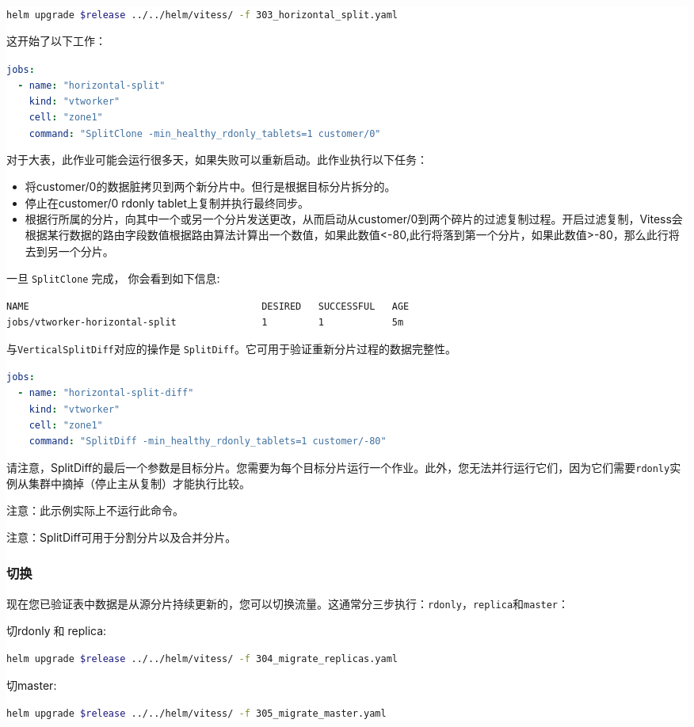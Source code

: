 ``` sh
helm upgrade $release ../../helm/vitess/ -f 303_horizontal_split.yaml
```

这开始了以下工作：

``` yaml
jobs:
  - name: "horizontal-split"
    kind: "vtworker"
    cell: "zone1"
    command: "SplitClone -min_healthy_rdonly_tablets=1 customer/0"
```

对于大表，此作业可能会运行很多天，如果失败可以重新启动。此作业执行以下任务：

* 将customer/0的数据脏拷贝到两个新分片中。但行是根据目标分片拆分的。
* 停止在customer/0 rdonly tablet上复制并执行最终同步。
* 根据行所属的分片，向其中一个或另一个分片发送更改，从而启动从customer/0到两个碎片的过滤复制过程。开启过滤复制，Vitess会根据某行数据的路由字段数值根据路由算法计算出一个数值，如果此数值<-80,此行将落到第一个分片，如果此数值>-80，那么此行将去到另一个分片。


一旦 `SplitClone` 完成， 你会看到如下信息:

``` sh
NAME                                         DESIRED   SUCCESSFUL   AGE
jobs/vtworker-horizontal-split               1         1            5m
```

与`VerticalSplitDiff`对应的操作是 `SplitDiff`。它可用于验证重新分片过程的数据完整性。


``` yaml
jobs:
  - name: "horizontal-split-diff"
    kind: "vtworker"
    cell: "zone1"
    command: "SplitDiff -min_healthy_rdonly_tablets=1 customer/-80"
```

请注意，SplitDiff的最后一个参数是目标分片。您需要为每个目标分片运行一个作业。此外，您无法并行运行它们，因为它们需要`rdonly`实例从集群中摘掉（停止主从复制）才能执行比较。

注意：此示例实际上不运行此命令。

注意：SplitDiff可用于分割分片以及合并分片。

### 切换
现在您已验证表中数据是从源分片持续更新的，您可以切换流量。这通常分三步执行：`rdonly`，`replica`和`master`：

切rdonly 和 replica:

``` sh
helm upgrade $release ../../helm/vitess/ -f 304_migrate_replicas.yaml
```

切master:

``` sh
helm upgrade $release ../../helm/vitess/ -f 305_migrate_master.yaml
```
